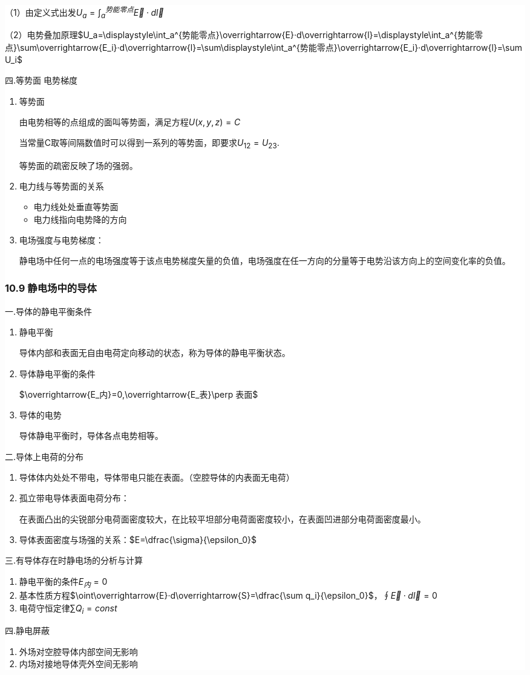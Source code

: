    （1）由定义式出发$U_a=\displaystyle\int_a^{势能零点}\overrightarrow{E}·d\overrightarrow{l}$

   （2）电势叠加原理$U_a=\displaystyle\int_a^{势能零点}\overrightarrow{E}·d\overrightarrow{l}=\displaystyle\int_a^{势能零点}\sum\overrightarrow{E_i}·d\overrightarrow{l}=\sum\displaystyle\int_a^{势能零点}\overrightarrow{E_i}·d\overrightarrow{l}=\sum U_i$

四.等势面 电势梯度

1. 等势面

   由电势相等的点组成的面叫等势面，满足方程$U(x,y,z)=C$

   当常量C取等间隔数值时可以得到一系列的等势面，即要求$U_{12}=U_{23}$.

   等势面的疏密反映了场的强弱。

2. 电力线与等势面的关系

   * 电力线处处垂直等势面
   * 电力线指向电势降的方向
   
3. 电场强度与电势梯度：

   静电场中任何一点的电场强度等于该点电势梯度矢量的负值，电场强度在任一方向的分量等于电势沿该方向上的空间变化率的负值。

### 10.9 静电场中的导体

一.导体的静电平衡条件

1. 静电平衡

   导体内部和表面无自由电荷定向移动的状态，称为导体的静电平衡状态。

2. 导体静电平衡的条件

   $\overrightarrow{E_内}=0,\overrightarrow{E_表}\perp 表面$

3. 导体的电势

   导体静电平衡时，导体各点电势相等。

二.导体上电荷的分布

1. 导体体内处处不带电，导体带电只能在表面。（空腔导体的内表面无电荷）

2. 孤立带电导体表面电荷分布：

   在表面凸出的尖锐部分电荷面密度较大，在比较平坦部分电荷面密度较小，在表面凹进部分电荷面密度最小。

3. 导体表面密度与场强的关系：$E=\dfrac{\sigma}{\epsilon_0}$

三.有导体存在时静电场的分析与计算

1. 静电平衡的条件$E_内=0$
2. 基本性质方程$\oint\overrightarrow{E}·d\overrightarrow{S}=\dfrac{\sum q_i}{\epsilon_0}$，$\oint\overrightarrow{E}·d\overrightarrow{l}=0$
3. 电荷守恒定律$\sum Q_i=const$

四.静电屏蔽

1. 外场对空腔导体内部空间无影响
2. 内场对接地导体壳外空间无影响
